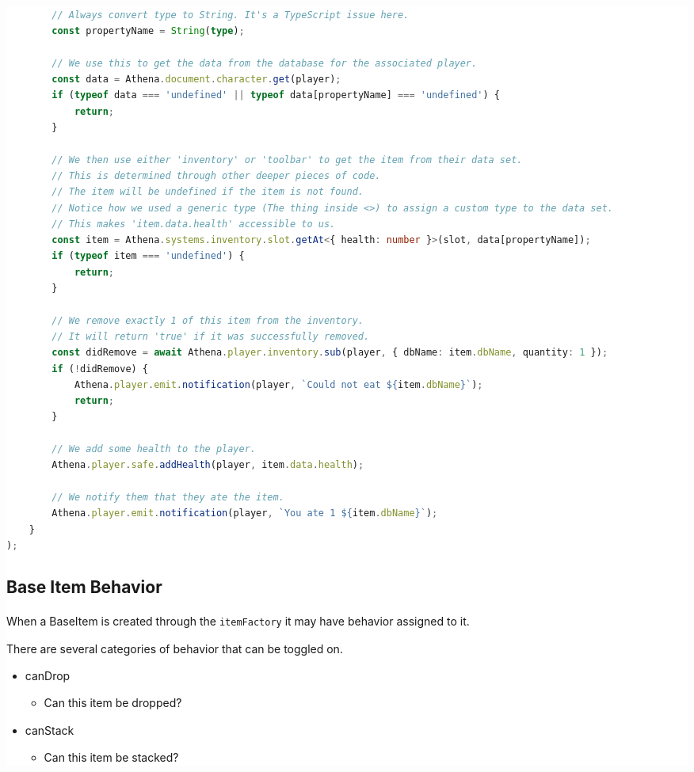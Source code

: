 ```ts
        // Always convert type to String. It's a TypeScript issue here.
        const propertyName = String(type);

        // We use this to get the data from the database for the associated player.
        const data = Athena.document.character.get(player);
        if (typeof data === 'undefined' || typeof data[propertyName] === 'undefined') {
            return;
        }

        // We then use either 'inventory' or 'toolbar' to get the item from their data set.
        // This is determined through other deeper pieces of code.
        // The item will be undefined if the item is not found.
        // Notice how we used a generic type (The thing inside <>) to assign a custom type to the data set.
        // This makes 'item.data.health' accessible to us.
        const item = Athena.systems.inventory.slot.getAt<{ health: number }>(slot, data[propertyName]);
        if (typeof item === 'undefined') {
            return;
        }

        // We remove exactly 1 of this item from the inventory.
        // It will return 'true' if it was successfully removed.
        const didRemove = await Athena.player.inventory.sub(player, { dbName: item.dbName, quantity: 1 });
        if (!didRemove) {
            Athena.player.emit.notification(player, `Could not eat ${item.dbName}`);
            return;
        }

        // We add some health to the player.
        Athena.player.safe.addHealth(player, item.data.health);

        // We notify them that they ate the item.
        Athena.player.emit.notification(player, `You ate 1 ${item.dbName}`);
    }
);
```

## Base Item Behavior

When a BaseItem is created through the `itemFactory` it may have behavior assigned to it.

There are several categories of behavior that can be toggled on.

-   canDrop

    -   Can this item be dropped?

-   canStack

    -   Can this item be stacked?
